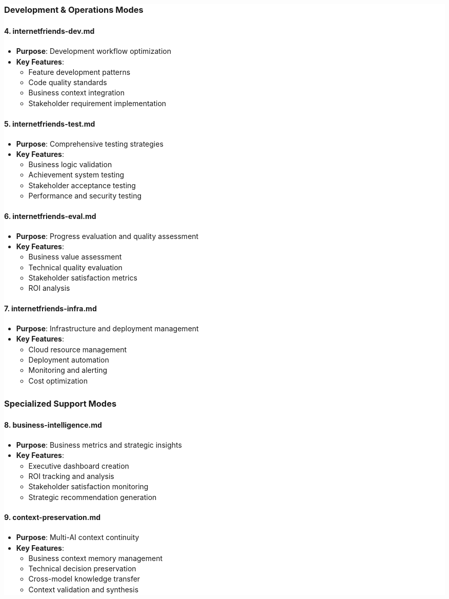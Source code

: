 ### Development & Operations Modes

#### 4. **internetfriends-dev.md**
- **Purpose**: Development workflow optimization
- **Key Features**:
  - Feature development patterns
  - Code quality standards
  - Business context integration
  - Stakeholder requirement implementation

#### 5. **internetfriends-test.md**
- **Purpose**: Comprehensive testing strategies
- **Key Features**:
  - Business logic validation
  - Achievement system testing
  - Stakeholder acceptance testing
  - Performance and security testing

#### 6. **internetfriends-eval.md**
- **Purpose**: Progress evaluation and quality assessment
- **Key Features**:
  - Business value assessment
  - Technical quality evaluation
  - Stakeholder satisfaction metrics
  - ROI analysis

#### 7. **internetfriends-infra.md**
- **Purpose**: Infrastructure and deployment management
- **Key Features**:
  - Cloud resource management
  - Deployment automation
  - Monitoring and alerting
  - Cost optimization

### Specialized Support Modes

#### 8. **business-intelligence.md**
- **Purpose**: Business metrics and strategic insights
- **Key Features**:
  - Executive dashboard creation
  - ROI tracking and analysis
  - Stakeholder satisfaction monitoring
  - Strategic recommendation generation

#### 9. **context-preservation.md**
- **Purpose**: Multi-AI context continuity
- **Key Features**:
  - Business context memory management
  - Technical decision preservation
  - Cross-model knowledge transfer
  - Context validation and synthesis

